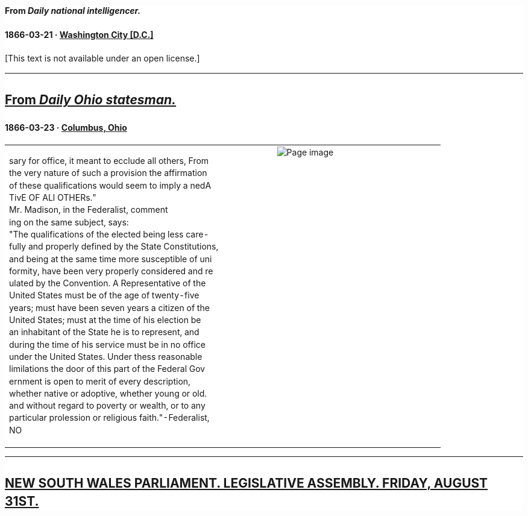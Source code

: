 #### From _Daily national intelligencer._

#### 1866-03-21 &middot; [Washington City [D.C.]](http://dbpedia.org/resource/Washington%2C_D.C.)

[This text is not available under an open license.]

---

## [From _Daily Ohio statesman._](https://www.loc.gov/resource/sn84028645/1866-03-23/ed-1/?sp=1)

#### 1866-03-23 &middot; [Columbus, Ohio](http://dbpedia.org/resource/Columbus%2C_Ohio)

<table style="width: 100%;"><tr><td style="width: 50%">

  
sary for office, it meant to ecclude all others, From  
the very nature of such a provision the affirmation  
of these qualifications would seem to imply a nedA­  
TivE OF ALl OTHERs.&quot;  
Mr. Madison, in the Federalist, comment­  
ing on the same subject, says:  
&quot;The qualifications of the elected being less care-  
fully and properly defined by the State Constitutions,  
and being at the same time more susceptible of uni  
formity, have been very properly considered and re  
ulated by the Convention. A Representative of the  
United States must be of the age of twenty-five  
years; must have been seven years a citizen of the  
United States; must at the time of his election be  
an inhabitant of the State he is to represent, and  
during the time of his service must be in no office  
under the United States. Under thess reasonable  
limilations the door of this part of the Federal Gov­  
ernment is open to merit of every description,  
whether native or adoptive, whether young or old.  
and without regard to poverty or wealth, or to any  
particular prolession or religious faith.&quot;-Federalist,  
NO
</td><td style="width: 50%; max-height: 75%; margin: auto; display: block;">
<img alt="Page image" src="https://tile.loc.gov/image-services/iiif/service:ndnp:ohi:batch_ohi_lysander_ver01:data:sn84028645:00280774728:1866032301:0391/pct:44.499645138396026,47.625278032186316,12.313697657913414,8.334423655632605/!600,600/0/default.jpg"/>
</td>
</tr></table>

---

## [NEW SOUTH WALES PARLIAMENT. LEGISLATIVE ASSEMBLY. FRIDAY, AUGUST 31ST.](http://trove.nla.gov.au/ndp/del/article/28612916)
